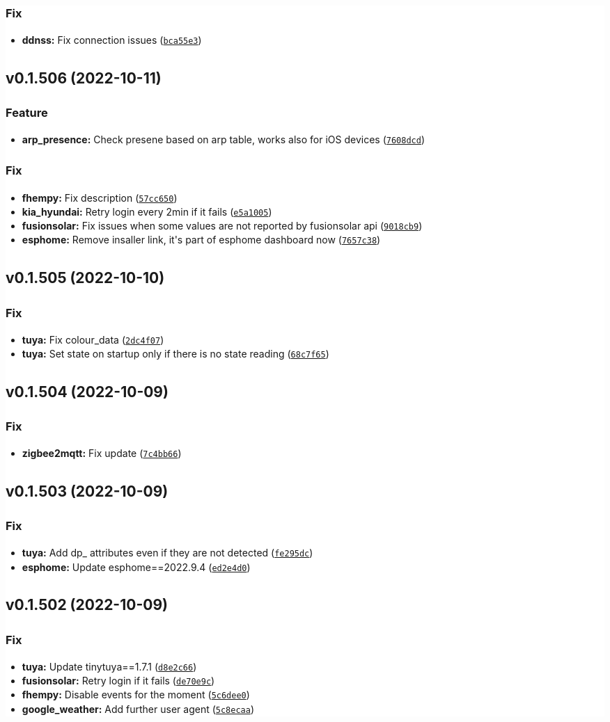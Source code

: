 ### Fix
* **ddnss:** Fix connection issues ([`bca55e3`](https://github.com/dominikkarall/fhempy/commit/bca55e372654085c2c91e55d39f8f934ad915238))

## v0.1.506 (2022-10-11)
### Feature
* **arp_presence:** Check presene based on arp table, works also for iOS devices ([`7608dcd`](https://github.com/dominikkarall/fhempy/commit/7608dcd16bcc46d877973a05176bee5b655ac609))

### Fix
* **fhempy:** Fix description ([`57cc650`](https://github.com/dominikkarall/fhempy/commit/57cc65063900db746152f0b4fa0d38b19b8c3abe))
* **kia_hyundai:** Retry login every 2min if it fails ([`e5a1005`](https://github.com/dominikkarall/fhempy/commit/e5a10059707386fbccf223ebfcdaf22b5c7b9ca8))
* **fusionsolar:** Fix issues when some values are not reported by fusionsolar api ([`9018cb9`](https://github.com/dominikkarall/fhempy/commit/9018cb937ce2738f1cbc9a33e253764e01282948))
* **esphome:** Remove insaller link, it's part of esphome dashboard now ([`7657c38`](https://github.com/dominikkarall/fhempy/commit/7657c3814271a1b30166a96cedce4328910e4385))

## v0.1.505 (2022-10-10)
### Fix
* **tuya:** Fix colour_data ([`2dc4f07`](https://github.com/dominikkarall/fhempy/commit/2dc4f075adbec7fb6eafb25293920d15f0779246))
* **tuya:** Set state on startup only if there is no state reading ([`68c7f65`](https://github.com/dominikkarall/fhempy/commit/68c7f65c2201e85b07b6c8fc594681679304e206))

## v0.1.504 (2022-10-09)
### Fix
* **zigbee2mqtt:** Fix update ([`7c4bb66`](https://github.com/dominikkarall/fhempy/commit/7c4bb663aefc102d911ab1cfdbd535a565a6aadb))

## v0.1.503 (2022-10-09)
### Fix
* **tuya:** Add dp_ attributes even if they are not detected ([`fe295dc`](https://github.com/dominikkarall/fhempy/commit/fe295dc74c34312244626e621fd73e8171a49e62))
* **esphome:** Update esphome==2022.9.4 ([`ed2e4d0`](https://github.com/dominikkarall/fhempy/commit/ed2e4d08bc7ed2b774dc72793c97d3da8bc56211))

## v0.1.502 (2022-10-09)
### Fix
* **tuya:** Update tinytuya==1.7.1 ([`d8e2c66`](https://github.com/dominikkarall/fhempy/commit/d8e2c66c3e8744171360a255dff10b10de526129))
* **fusionsolar:** Retry login if it fails ([`de70e9c`](https://github.com/dominikkarall/fhempy/commit/de70e9c26f00f8c954a30fbeb3ae2bfc1e1a90e8))
* **fhempy:** Disable events for the moment ([`5c6dee0`](https://github.com/dominikkarall/fhempy/commit/5c6dee08151f2b33e87fa14101915e542ecacc89))
* **google_weather:** Add further user agent ([`5c8ecaa`](https://github.com/dominikkarall/fhempy/commit/5c8ecaa4df6fb56c9e30bf17e63af45ea53e5fec))

